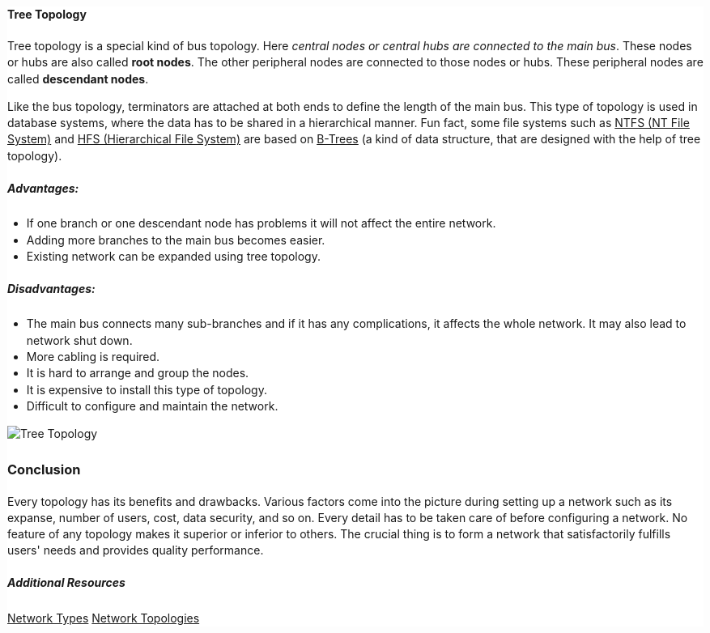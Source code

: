 #### Tree Topology
Tree topology is a special kind of bus topology. Here *central nodes or central hubs are connected to the main bus*. These nodes or hubs are also called **root nodes**. The other peripheral nodes are connected to those nodes or hubs. These peripheral nodes are called **descendant nodes**.

Like the bus topology, terminators are attached at both ends to define the length of the main bus. This type of topology is used in database systems, where the data has to be shared in a hierarchical manner. Fun fact, some file systems such as [NTFS (NT File System)](https://en.wikipedia.org/wiki/NTFS) and [HFS (Hierarchical File System)](https://en.wikipedia.org/wiki/HFS_Plus) are based on [B-Trees](https://en.wikipedia.org/wiki/B-tree) (a kind of data structure, that are designed with the help of tree topology).

##### Advantages:
- If one branch or one descendant node has problems it will not affect the entire network.
- Adding more branches to the main bus becomes easier.
- Existing network can be expanded using tree topology.

##### Disadvantages:
- The main bus connects many sub-branches and if it has any complications, it affects the whole network. It may also lead to network shut down.
- More cabling is required.
- It is hard to arrange and group the nodes.
- It is expensive to install this type of topology.
- Difficult to configure and maintain the network.

![Tree Topology](/engineering-education/network-types-topologies/tree.jpg)

### Conclusion
Every topology has its benefits and drawbacks. Various factors come into the picture during setting up a network such as its expanse, number of users, cost, data security, and so on. Every detail has to be taken care of before configuring a network. No feature of any topology makes it superior or inferior to others. The crucial thing is to form a network that satisfactorily fulfills users' needs and provides quality performance.

##### Additional Resources
[Network Types](https://www.javatpoint.com/types-of-computer-network)
[Network Topologies](https://www.javatpoint.com/computer-network-topologies)
